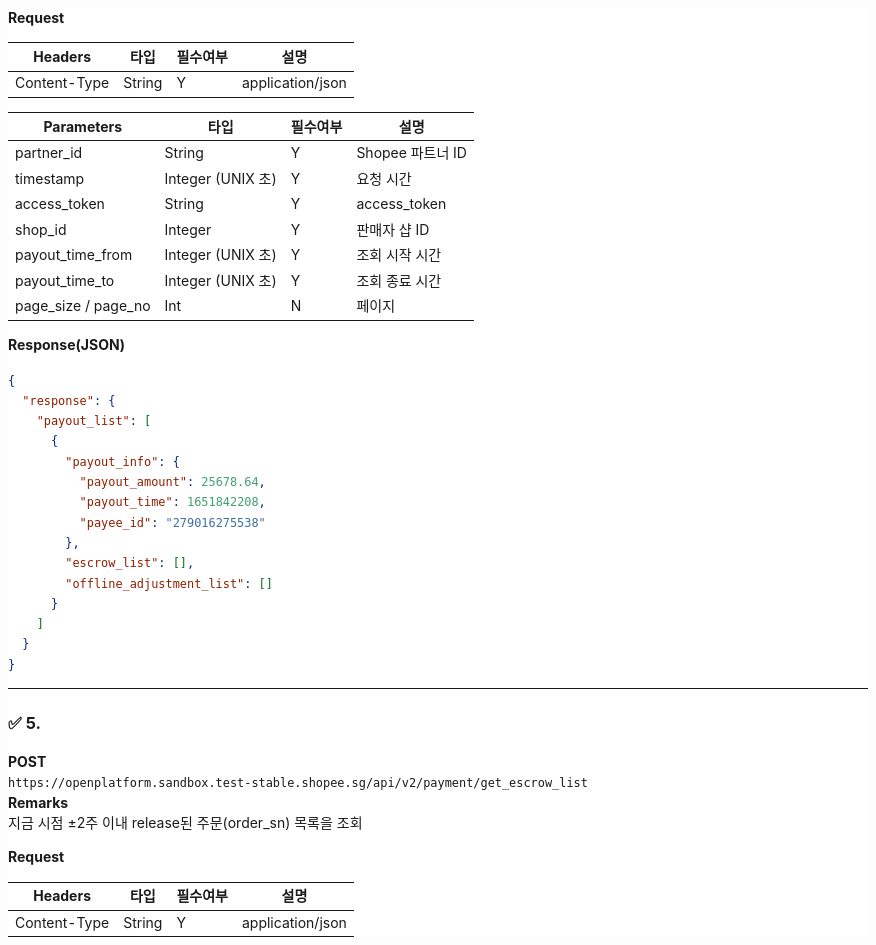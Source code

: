 **Request**

|Headers|타입|필수여부|설명|
|---|---|---|---|
|Content-Type|String|Y|application/json|

|Parameters|타입|필수여부|설명|
|---|---|---|---|
|partner_id|String|Y|Shopee 파트너 ID|
|timestamp|Integer (UNIX 초)|Y|요청 시간|
|access_token|String|Y|access_token|
|shop_id|Integer|Y|판매자 샵 ID|
|payout_time_from|Integer (UNIX 초)|Y|조회 시작 시간|
|payout_time_to|Integer (UNIX 초)|Y|조회 종료 시간|
|page_size / page_no|Int|N|페이지|

**Response(JSON)**

```json
{
  "response": {
    "payout_list": [
      {
        "payout_info": {
          "payout_amount": 25678.64,
          "payout_time": 1651842208,
          "payee_id": "279016275538"
        },
        "escrow_list": [],
        "offline_adjustment_list": []
      }
    ]
  }
}
```

---

### ✅ 5.

**POST**  
`https://openplatform.sandbox.test-stable.shopee.sg/api/v2/payment/get_escrow_list`  
**Remarks**  
지금 시점 ±2주 이내 release된 주문(order_sn) 목록을 조회

**Request**

|Headers|타입|필수여부|설명|
|---|---|---|---|
|Content-Type|String|Y|application/json|
